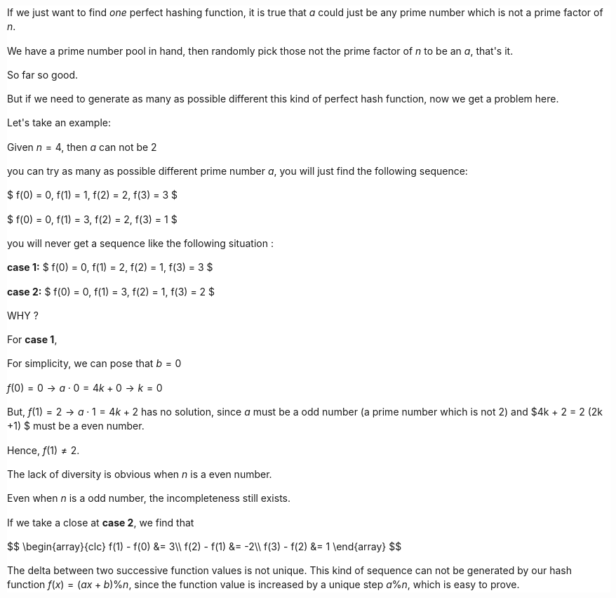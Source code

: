 If we just want to find *one* perfect hashing function, it is true that $a$ could just be any prime number which is not a prime factor of $n$.

We have a prime number pool in hand, then randomly pick those not the prime factor of $n$ to be an $a$, that's it.

So far so good.

But if we need to generate as many as possible different this kind of perfect hash function, now we get a problem here.

Let's take an example:

Given $n=4$, then $a$ can not be $2$

you can try as many as possible different prime number $a$, you will just find the following sequence:

$ f(0) = 0, f(1) = 1, f(2) = 2, f(3) = 3 $

$ f(0) = 0, f(1) = 3, f(2) = 2, f(3) = 1 $

you will never get a sequence like the following situation :

**case 1:** $ f(0) = 0, f(1) = 2, f(2) = 1, f(3) = 3 $

**case 2:** $ f(0) = 0, f(1) = 3, f(2) = 1, f(3) = 2 $

WHY ?

For **case 1**,

For simplicity, we can pose that $b = 0$

$f(0) = 0 \rightarrow a\cdot 0 = 4k + 0 \rightarrow k = 0$

But, $f(1) = 2 \rightarrow a\cdot 1 = 4k + 2$ has no solution, since $a$ must be a odd number (a prime number which is not $2$) and $4k + 2 = 2 (2k +1) $ must be a even number.

Hence, $f(1) \neq 2$.

The lack of diversity is obvious when $n$ is a even number.

Even when $n$ is a odd number, the incompleteness still exists.

If we take a close at **case 2**, we find that

<div>
$$
\begin{array}{clc}
f(1) - f(0) &= 3\\
f(2) - f(1) &= -2\\
f(3) - f(2) &= 1
\end{array}
$$
</div>

The delta between two successive function values is not unique. This kind of sequence can not be generated by our hash function $f(x) = (ax +b)\%n$, since the function value is increased by a unique step $a \% n$, which is easy to prove.
